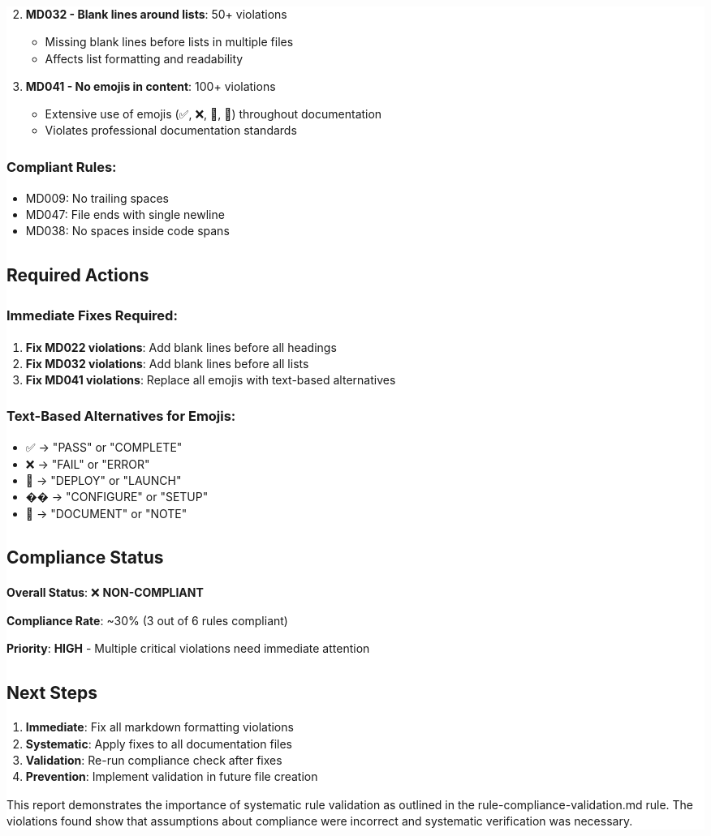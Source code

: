 2. **MD032 - Blank lines around lists**: 50+ violations
   - Missing blank lines before lists in multiple files
   - Affects list formatting and readability

3. **MD041 - No emojis in content**: 100+ violations
   - Extensive use of emojis (✅, ❌, 🚀, 🔧) throughout documentation
   - Violates professional documentation standards

### **Compliant Rules:**
- MD009: No trailing spaces
- MD047: File ends with single newline
- MD038: No spaces inside code spans

## Required Actions

### **Immediate Fixes Required:**

1. **Fix MD022 violations**: Add blank lines before all headings
2. **Fix MD032 violations**: Add blank lines before all lists
3. **Fix MD041 violations**: Replace all emojis with text-based alternatives

### **Text-Based Alternatives for Emojis:**
- ✅ → "PASS" or "COMPLETE"
- ❌ → "FAIL" or "ERROR"
- 🚀 → "DEPLOY" or "LAUNCH"
- �� → "CONFIGURE" or "SETUP"
- 📝 → "DOCUMENT" or "NOTE"

## Compliance Status

**Overall Status**: ❌ **NON-COMPLIANT**

**Compliance Rate**: ~30% (3 out of 6 rules compliant)

**Priority**: **HIGH** - Multiple critical violations need immediate attention

## Next Steps

1. **Immediate**: Fix all markdown formatting violations
2. **Systematic**: Apply fixes to all documentation files
3. **Validation**: Re-run compliance check after fixes
4. **Prevention**: Implement validation in future file creation

This report demonstrates the importance of systematic rule validation as outlined in the rule-compliance-validation.md rule. The violations found show that assumptions about compliance were incorrect and systematic verification was necessary.
